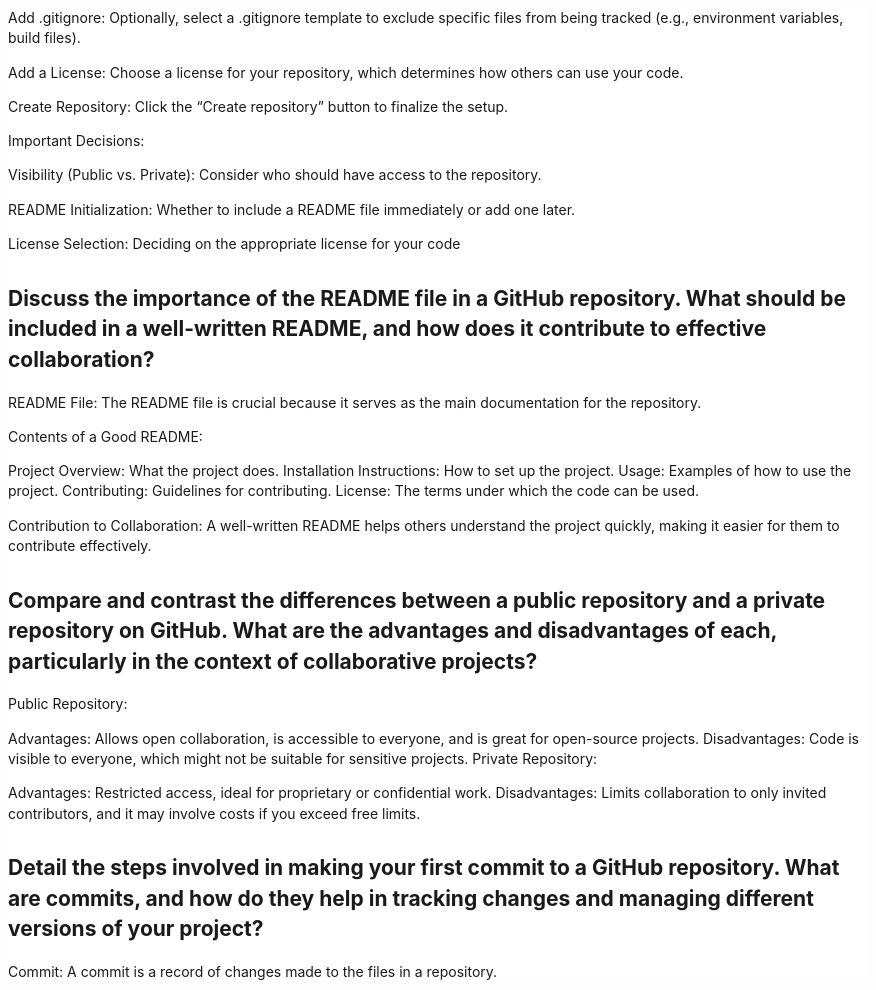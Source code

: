 Add .gitignore: Optionally, select a .gitignore template to exclude specific files from being tracked (e.g., environment variables, build files).

Add a License: Choose a license for your repository, which determines how others can use your code.

Create Repository: Click the “Create repository” button to finalize the setup.

Important Decisions:

Visibility (Public vs. Private): Consider who should have access to the repository.

README Initialization: Whether to include a README file immediately or add one later.

License Selection: Deciding on the appropriate license for your code

## Discuss the importance of the README file in a GitHub repository. What should be included in a well-written README, and how does it contribute to effective collaboration?

README File: The README file is crucial because it serves as the main documentation for the repository.

Contents of a Good README:

Project Overview: What the project does.
Installation Instructions: How to set up the project.
Usage: Examples of how to use the project.
Contributing: Guidelines for contributing.
License: The terms under which the code can be used.

Contribution to Collaboration: A well-written README helps others understand the project quickly, making it easier for them to contribute effectively.

## Compare and contrast the differences between a public repository and a private repository on GitHub. What are the advantages and disadvantages of each, particularly in the context of collaborative projects?

Public Repository:

Advantages: Allows open collaboration, is accessible to everyone, and is great for open-source projects.
Disadvantages: Code is visible to everyone, which might not be suitable for sensitive projects.
Private Repository:

Advantages: Restricted access, ideal for proprietary or confidential work.
Disadvantages: Limits collaboration to only invited contributors, and it may involve costs if you exceed free limits.


## Detail the steps involved in making your first commit to a GitHub repository. What are commits, and how do they help in tracking changes and managing different versions of your project?

Commit: A commit is a record of changes made to the files in a repository.
